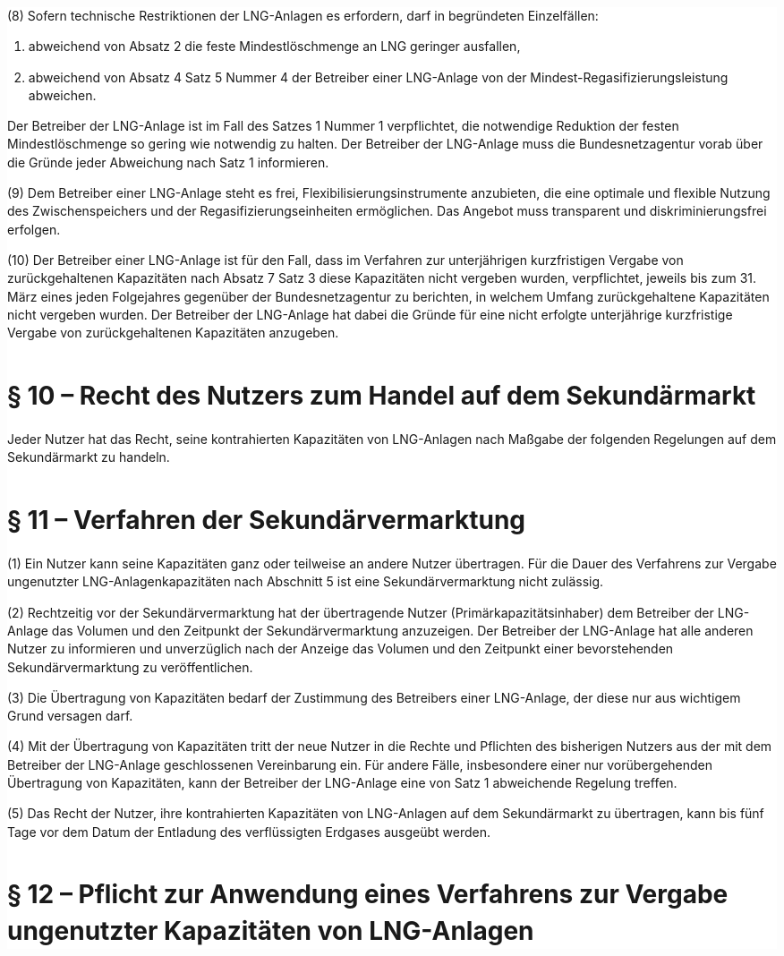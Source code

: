(8) Sofern technische Restriktionen der LNG-Anlagen es erfordern, darf in begründeten Einzelfällen:

1. abweichend von Absatz 2 die feste Mindestlöschmenge an LNG geringer ausfallen,

2. abweichend von Absatz 4 Satz 5 Nummer 4 der Betreiber einer LNG-Anlage von der Mindest-Regasifizierungsleistung abweichen.

Der Betreiber der LNG-Anlage ist im Fall des Satzes 1 Nummer 1 verpflichtet, die notwendige Reduktion der festen Mindestlöschmenge so gering wie notwendig zu halten. Der Betreiber der LNG-Anlage muss die Bundesnetzagentur vorab über die Gründe jeder Abweichung nach Satz 1 informieren.

(9) Dem Betreiber einer LNG-Anlage steht es frei, Flexibilisierungsinstrumente anzubieten, die eine optimale und flexible Nutzung des Zwischenspeichers und der Regasifizierungseinheiten ermöglichen. Das Angebot muss transparent und diskriminierungsfrei erfolgen.

(10) Der Betreiber einer LNG-Anlage ist für den Fall, dass im Verfahren zur unterjährigen kurzfristigen Vergabe von zurückgehaltenen Kapazitäten nach Absatz 7 Satz 3 diese Kapazitäten nicht vergeben wurden, verpflichtet, jeweils bis zum 31. März eines jeden Folgejahres gegenüber der Bundesnetzagentur zu berichten, in welchem Umfang zurückgehaltene Kapazitäten nicht vergeben wurden. Der Betreiber der LNG-Anlage hat dabei die Gründe für eine nicht erfolgte unterjährige kurzfristige Vergabe von zurückgehaltenen Kapazitäten anzugeben.

# § 10 – Recht des Nutzers zum Handel auf dem Sekundärmarkt

Jeder Nutzer hat das Recht, seine kontrahierten Kapazitäten von LNG-Anlagen nach Maßgabe der folgenden Regelungen auf dem Sekundärmarkt zu handeln.

# § 11 – Verfahren der Sekundärvermarktung

(1) Ein Nutzer kann seine Kapazitäten ganz oder teilweise an andere Nutzer übertragen. Für die Dauer des Verfahrens zur Vergabe ungenutzter LNG-Anlagenkapazitäten nach Abschnitt 5 ist eine Sekundärvermarktung nicht zulässig.

(2) Rechtzeitig vor der Sekundärvermarktung hat der übertragende Nutzer (Primärkapazitätsinhaber) dem Betreiber der LNG-Anlage das Volumen und den Zeitpunkt der Sekundärvermarktung anzuzeigen. Der Betreiber der LNG-Anlage hat alle anderen Nutzer zu informieren und unverzüglich nach der Anzeige das Volumen und den Zeitpunkt einer bevorstehenden Sekundärvermarktung zu veröffentlichen.

(3) Die Übertragung von Kapazitäten bedarf der Zustimmung des Betreibers einer LNG-Anlage, der diese nur aus wichtigem Grund versagen darf.

(4) Mit der Übertragung von Kapazitäten tritt der neue Nutzer in die Rechte und Pflichten des bisherigen Nutzers aus der mit dem Betreiber der LNG-Anlage geschlossenen Vereinbarung ein. Für andere Fälle, insbesondere einer nur vorübergehenden Übertragung von Kapazitäten, kann der Betreiber der LNG-Anlage eine von Satz 1 abweichende Regelung treffen.

(5) Das Recht der Nutzer, ihre kontrahierten Kapazitäten von LNG-Anlagen auf dem Sekundärmarkt zu übertragen, kann bis fünf Tage vor dem Datum der Entladung des verflüssigten Erdgases ausgeübt werden.

# § 12 – Pflicht zur Anwendung eines Verfahrens zur Vergabe ungenutzter Kapazitäten von LNG-Anlagen
